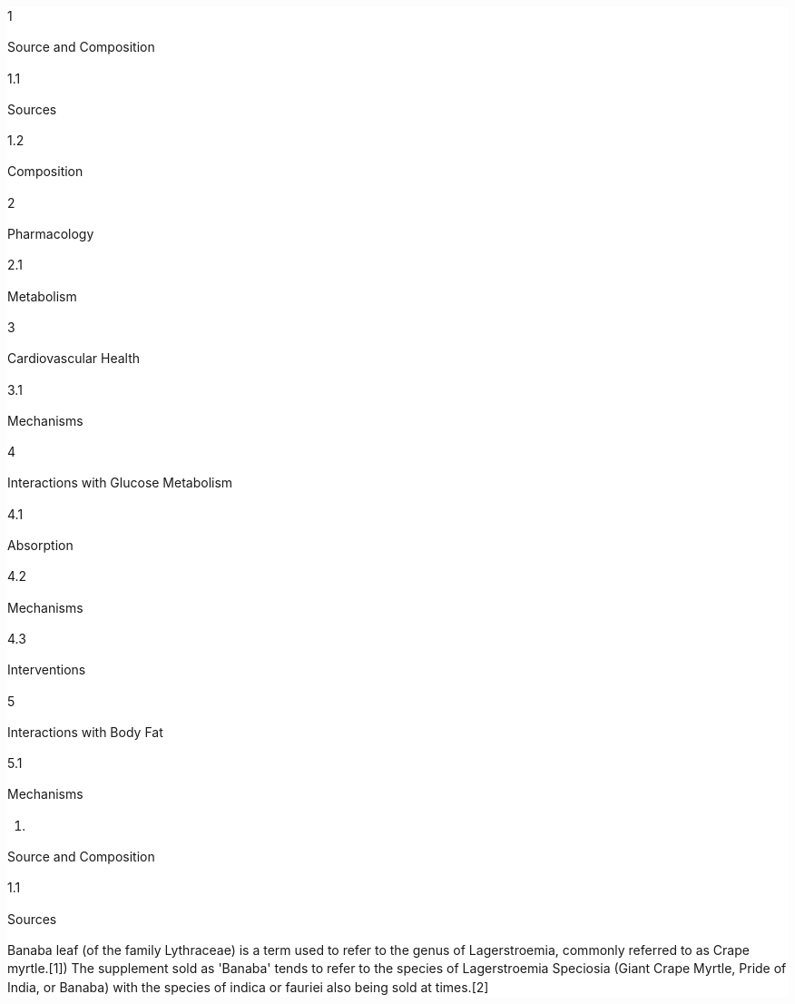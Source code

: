 1

Source and Composition

1.1

Sources

1.2

Composition

2

Pharmacology

2.1

Metabolism

3

Cardiovascular Health

3.1

Mechanisms

4

Interactions with Glucose Metabolism

4.1

Absorption

4.2

Mechanisms

4.3

Interventions

5

Interactions with Body Fat

5.1

Mechanisms

1.

Source and Composition

1.1

Sources

Banaba leaf (of the family Lythraceae) is a term used to refer to the genus of Lagerstroemia, commonly referred to as Crape myrtle.\[1]) The supplement sold as 'Banaba' tends to refer to the species of Lagerstroemia Speciosia (Giant Crape Myrtle, Pride of India, or Banaba) with the species of indica or fauriei also being sold at times.\[2]
